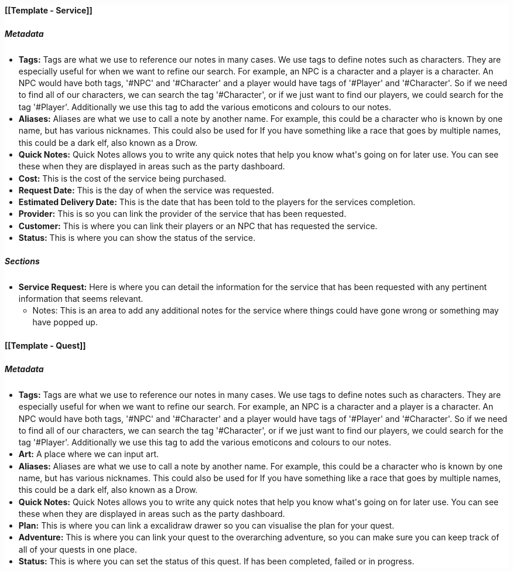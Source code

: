 #### [[Template - Service]]
##### Metadata
- **Tags:** Tags are what we use to reference our notes in many cases. We use tags to define notes such as characters. They are especially useful for when we want to refine our search. For example, an NPC is a character and a player is a character. An NPC would have both tags, '#NPC' and '#Character' and a player would have tags of '#Player' and '#Character'. So if we need to find all of our characters, we can search the tag '#Character', or if we just want to find our players, we could search for the tag '#Player'. Additionally we use this tag to add the various emoticons and colours to our notes.
- **Aliases:** Aliases are what we use to call a note by another name. For example, this could be a character who is known by one name, but has various nicknames. This could also be used for If you have something like a race that goes by multiple names, this could be a dark elf, also known as a Drow.
- **Quick Notes:** Quick Notes allows you to write any quick notes that help you know what's going on for later use. You can see these when they are displayed in areas such as the party dashboard.
- **Cost:** This is the cost of the service being purchased.
- **Request Date:** This is the day of when the service was requested.
- **Estimated Delivery Date:** This is the date that has been told to the players for the services completion.
- **Provider:** This is so you can link the provider of the service that has been requested.
- **Customer:** This is where you can link their players or an NPC that has requested the service.
- **Status:** This is where you can show the status of the service.

##### Sections
- **Service Request:** Here is where you can detail the information for the service that has been requested with any pertinent information that seems relevant.
   - Notes: This is an area to add any additional notes for the service where things could have gone wrong or something may have popped up.

#### [[Template - Quest]]
##### Metadata
- **Tags:** Tags are what we use to reference our notes in many cases. We use tags to define notes such as characters. They are especially useful for when we want to refine our search. For example, an NPC is a character and a player is a character. An NPC would have both tags, '#NPC' and '#Character' and a player would have tags of '#Player' and '#Character'. So if we need to find all of our characters, we can search the tag '#Character', or if we just want to find our players, we could search for the tag '#Player'. Additionally we use this tag to add the various emoticons and colours to our notes.
- **Art:** A place where we can input art.
- **Aliases:** Aliases are what we use to call a note by another name. For example, this could be a character who is known by one name, but has various nicknames. This could also be used for If you have something like a race that goes by multiple names, this could be a dark elf, also known as a Drow.
- **Quick Notes:** Quick Notes allows you to write any quick notes that help you know what's going on for later use. You can see these when they are displayed in areas such as the party dashboard.
- **Plan:** This is where you can link a excalidraw drawer so you can visualise the plan for your quest.
- **Adventure:** This is where you can link your quest to the overarching adventure, so you can make sure you can keep track of all of your quests in one place.
- **Status:** This is where you can set the status of this quest. If has been completed, failed or in progress.

